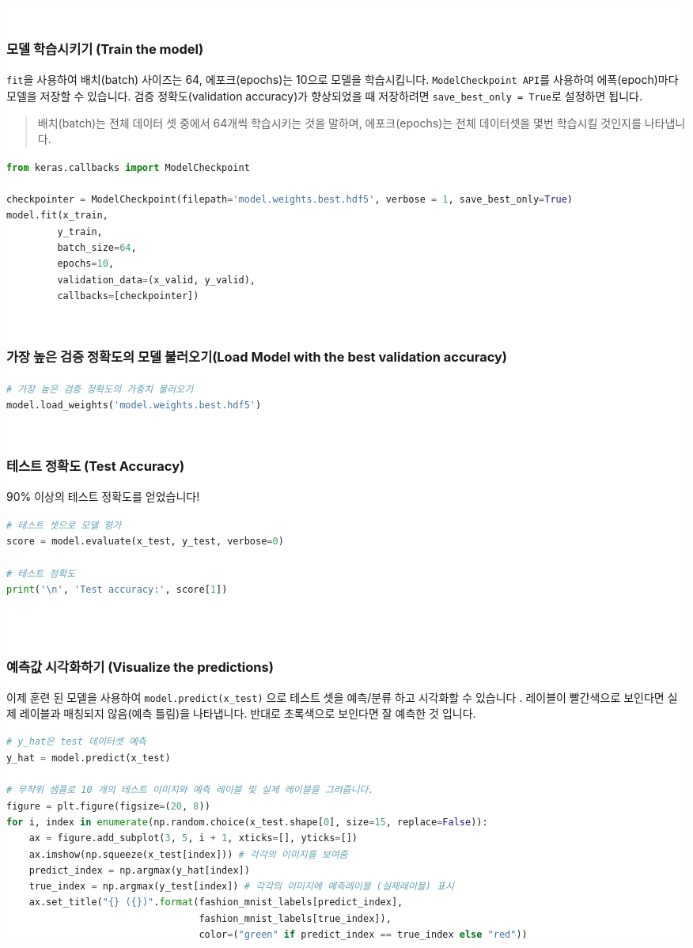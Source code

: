 <br>


### 모델 학습시키기 (Train the model)

`fit`을 사용하여 배치(batch) 사이즈는 64, 에포크(epochs)는 10으로 모델을 학습시킵니다. `ModelCheckpoint API`를 사용하여 에폭(epoch)마다 모델을 저장할 수 있습니다. 검증 정확도(validation accuracy)가 향상되었을 때 저장하려면 `save_best_only = True`로 설정하면 됩니다.
>배치(batch)는 전체 데이터 셋 중에서 64개씩 학습시키는 것을 말하며, 에포크(epochs)는 전체 데이터셋을 몇번 학습시킬 것인지를 나타냅니다.

```python
from keras.callbacks import ModelCheckpoint

checkpointer = ModelCheckpoint(filepath='model.weights.best.hdf5', verbose = 1, save_best_only=True)
model.fit(x_train,
         y_train,
         batch_size=64,
         epochs=10,
         validation_data=(x_valid, y_valid),
         callbacks=[checkpointer])
```

<br>

### 가장 높은 검증 정확도의 모델 불러오기(Load Model with the best validation accuracy)


```python
# 가장 높은 검증 정확도의 가중치 불러오기
model.load_weights('model.weights.best.hdf5')
```

<br>

### 테스트 정확도 (Test Accuracy)

90% 이상의 테스트 정확도를 얻었습니다!

```python
# 테스트 셋으로 모델 평가
score = model.evaluate(x_test, y_test, verbose=0)

# 테스트 정확도
print('\n', 'Test accuracy:', score[1])
```

<br></br>


### 예측값 시각화하기 (Visualize the predictions)

이제 훈련 된 모델을 사용하여 ```model.predict(x_test)``` 으로 테스트 셋을 예측/분류 하고 시각화할 수 있습니다 . 레이블이 빨간색으로 보인다면 실제 레이블과 매칭되지 않음(예측 틀림)을 나타냅니다. 반대로 초록색으로 보인다면 잘 예측한 것 입니다.

```python
# y_hat은 test 데이터셋 예측
y_hat = model.predict(x_test)

# 무작위 샘플로 10 개의 테스트 이미지와 예측 레이블 및 실제 레이블을 그려줍니다.
figure = plt.figure(figsize=(20, 8))
for i, index in enumerate(np.random.choice(x_test.shape[0], size=15, replace=False)):
    ax = figure.add_subplot(3, 5, i + 1, xticks=[], yticks=[])
    ax.imshow(np.squeeze(x_test[index])) # 각각의 이미지를 보여줌
    predict_index = np.argmax(y_hat[index])
    true_index = np.argmax(y_test[index]) # 각각의 이미지에 예측레이블 (실제레이블) 표시
    ax.set_title("{} ({})".format(fashion_mnist_labels[predict_index],
                                  fashion_mnist_labels[true_index]),
                                  color=("green" if predict_index == true_index else "red"))
```